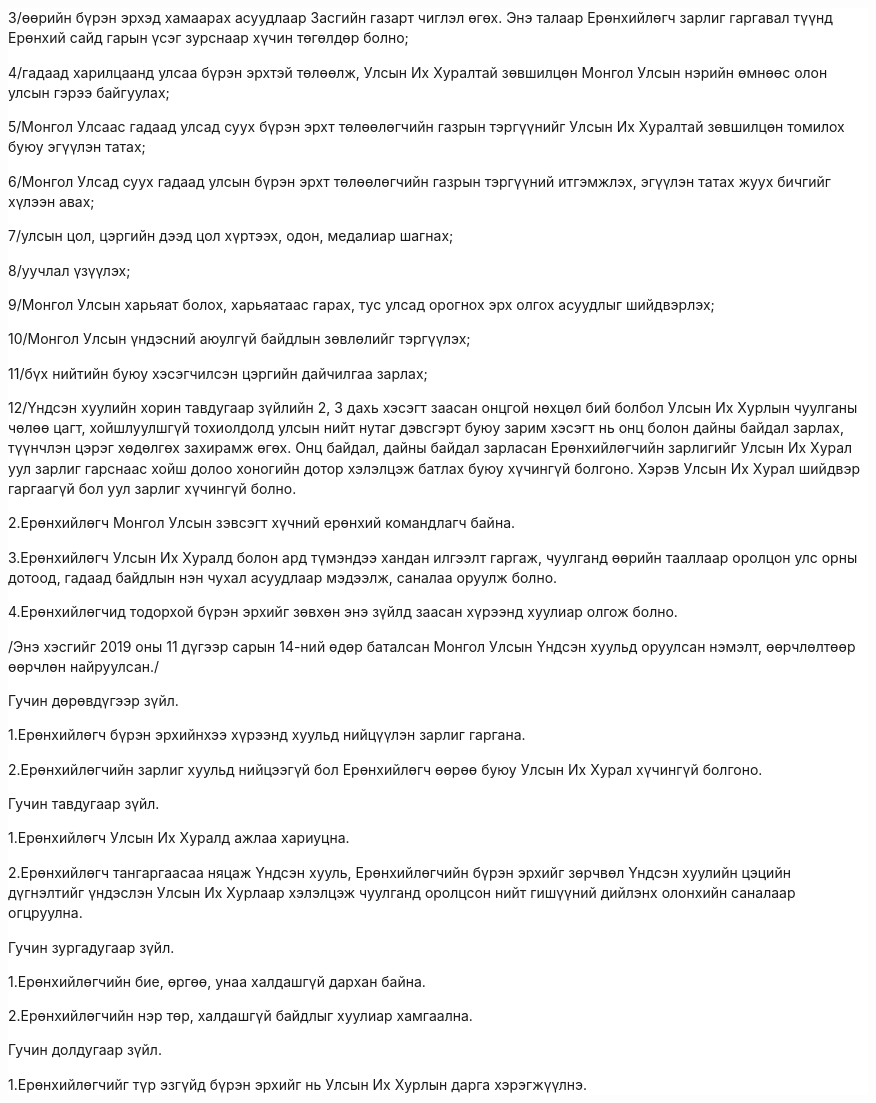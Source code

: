 3/өөрийн бүрэн эрхэд хамаарах асуудлаар Засгийн газарт чиглэл өгөх. Энэ талаар Ерөнхийлөгч зарлиг гаргавал түүнд Ерөнхий сайд гарын үсэг зурснаар хүчин төгөлдөр болно;

4/гадаад харилцаанд улсаа бүрэн эрхтэй төлөөлж, Улсын Их Хуралтай зөвшилцөн Монгол Улсын нэрийн өмнөөс олон улсын гэрээ байгуулах;

5/Монгол Улсаас гадаад улсад суух бүрэн эрхт төлөөлөгчийн газрын тэргүүнийг Улсын Их Хуралтай зөвшилцөн томилох буюу эгүүлэн татах;

6/Монгол Улсад суух гадаад улсын бүрэн эрхт төлөөлөгчийн газрын тэргүүний итгэмжлэх, эгүүлэн татах жуух бичгийг хүлээн авах;

7/улсын цол, цэргийн дээд цол хүртээх, одон, медалиар шагнах;

8/уучлал үзүүлэх;

9/Монгол Улсын харьяат болох, харьяатаас гарах, тус улсад орогнох эрх олгох асуудлыг шийдвэрлэх;

10/Монгол Улсын үндэсний аюулгүй байдлын зөвлөлийг тэргүүлэх;

11/бүх нийтийн буюу хэсэгчилсэн цэргийн дайчилгаа зарлах;

12/Үндсэн хуулийн хорин тавдугаар зүйлийн 2, З дахь хэсэгт заасан онцгой нөхцөл бий болбол Улсын Их Хурлын чуулганы чөлөө цагт, хойшлуулшгүй тохиолдолд улсын нийт нутаг дэвсгэрт буюу зарим хэсэгт нь онц болон дайны байдал зарлах, түүнчлэн цэрэг хөдөлгөх захирамж өгөх. Онц байдал, дайны байдал зарласан Ерөнхийлөгчийн зарлигийг Улсын Их Хурал уул зарлиг гарснаас хойш долоо хоногийн дотор хэлэлцэж батлах буюу хүчингүй болгоно. Хэрэв Улсын Их Хурал шийдвэр гаргаагүй бол уул зарлиг хүчингүй болно.

2.Ерөнхийлөгч Монгол Улсын зэвсэгт хүчний ерөнхий командлагч байна.

3.Ерөнхийлөгч Улсын Их Хуралд болон ард түмэндээ хандан илгээлт гаргаж, чуулганд өөрийн тааллаар оролцон улс орны дотоод, гадаад байдлын нэн чухал асуудлаар мэдээлж, саналаа оруулж болно.

4.Ерөнхийлөгчид тодорхой бүрэн эрхийг зөвхөн энэ зүйлд заасан хүрээнд хуулиар олгож болно.

/Энэ хэсгийг 2019 оны 11 дүгээр сарын 14-ний өдөр баталсан Монгол Улсын Үндсэн хуульд оруулсан нэмэлт, өөрчлөлтөөр өөрчлөн найруулсан./

Гучин дөрөвдүгээр зүйл.

1.Ерөнхийлөгч бүрэн эрхийнхээ хүрээнд хуульд нийцүүлэн зарлиг гаргана.

2.Ерөнхийлөгчийн зарлиг хуульд нийцээгүй бол Ерөнхийлөгч өөрөө буюу Улсын Их Хурал хүчингүй болгоно.

Гучин тавдугаар зүйл.

1.Ерөнхийлөгч Улсын Их Хуралд ажлаа хариуцна.

2.Ерөнхийлөгч тангаргаасаа няцаж Үндсэн хууль, Ерөнхийлөгчийн бүрэн эрхийг зөрчвөл Үндсэн хуулийн цэцийн дүгнэлтийг үндэслэн Улсын Их Хурлаар хэлэлцэж чуулганд оролцсон нийт гишүүний дийлэнх олонхийн саналаар огцруулна.

Гучин зургадугаар зүйл.

1.Ерөнхийлөгчийн бие, өргөө, унаа халдашгүй дархан байна.

2.Ерөнхийлөгчийн нэр төр, халдашгүй байдлыг хуулиар хамгаална.

Гучин долдугаар зүйл.

1.Ерөнхийлөгчийг түр эзгүйд бүрэн эрхийг нь Улсын Их Хурлын дарга хэрэгжүүлнэ.
